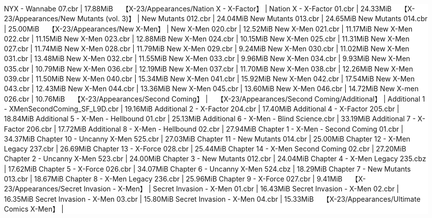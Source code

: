 NYX - Wannabe 07.cbr | 17.88MiB
&emsp;【X-23/Appearances/Nation X - X-Factor】 | 
Nation X - X-Factor 01.cbr | 24.33MiB
&emsp;【X-23/Appearances/New Mutants (vol. 3)】 | 
New Mutants 012.cbr | 24.04MiB
New Mutants 013.cbr | 24.65MiB
New Mutants 014.cbr | 25.00MiB
&emsp;【X-23/Appearances/New X-Men】 | 
New X-Men 020.cbr | 12.52MiB
New X-Men 021.cbr | 11.17MiB
New X-Men 022.cbr | 11.15MiB
New X-Men 023.cbr | 12.88MiB
New X-Men 024.cbr | 10.15MiB
New X-Men 025.cbr | 11.31MiB
New X-Men 027.cbr | 11.74MiB
New X-Men 028.cbr | 11.79MiB
New X-Men 029.cbr | 9.24MiB
New X-Men 030.cbr | 11.02MiB
New X-Men 031.cbr | 13.48MiB
New X-Men 032.cbr | 11.55MiB
New X-Men 033.cbr | 9.96MiB
New X-Men 034.cbr | 9.93MiB
New X-Men 035.cbr | 10.79MiB
New X-Men 036.cbr | 12.19MiB
New X-Men 037.cbr | 11.70MiB
New X-Men 038.cbr | 12.26MiB
New X-Men 039.cbr | 11.50MiB
New X-Men 040.cbr | 15.34MiB
New X-Men 041.cbr | 15.92MiB
New X-Men 042.cbr | 17.54MiB
New X-Men 043.cbr | 12.43MiB
New X-Men 044.cbr | 13.36MiB
New X-Men 045.cbr | 13.60MiB
New X-Men 046.cbr | 14.72MiB
New X-men 026.cbr | 10.76MiB
&emsp;【X-23/Appearances/Second Coming】 | 
&emsp;【X-23/Appearances/Second Coming/Additional】 | 
Additional 1 - XMenSecondComing\_SF\_L9D.cbr | 19.16MiB
Additional 2 - X-Factor 204.cbr | 17.40MiB
Additional 4 - X-Factor 205.cbr | 18.84MiB
Additional 5 - X-Men - Hellbound 01.cbr | 25.13MiB
Additional 6 - X-Men - Blind Science.cbr | 33.19MiB
Additional 7 - X-Factor 206.cbr | 17.72MiB
Additional 8 - X-Men - Hellbound 02.cbr | 27.94MiB
Chapter 1 - X-Men - Second Coming 01.cbr | 34.37MiB
Chapter 10 - Uncanny X-Men 525.cbr | 27.03MiB
Chapter 11 - New Mutants 014.cbr | 25.00MiB
Chapter 12 - X-Men Legacy 237.cbr | 26.69MiB
Chapter 13 - X-Force 028.cbr | 25.44MiB
Chapter 14 - X-Men Second Coming 02.cbr | 27.20MiB
Chapter 2 - Uncanny X-Men 523.cbr | 24.00MiB
Chapter 3 - New Mutants 012.cbr | 24.04MiB
Chapter 4 - X-Men Legacy 235.cbz | 17.62MiB
Chapter 5 - X-Force 026.cbr | 34.07MiB
Chapter 6 - Uncanny X-Men 524.cbz | 18.29MiB
Chapter 7 - New Mutants 013.cbr | 18.67MiB
Chapter 8 - X-Men Legacy 236.cbr | 25.96MiB
Chapter 9 - X-Force 027.cbr | 9.41MiB
&emsp;【X-23/Appearances/Secret Invasion - X-Men】 | 
Secret Invasion - X-Men 01.cbr | 16.43MiB
Secret Invasion - X-Men 02.cbr | 16.35MiB
Secret Invasion - X-Men 03.cbr | 15.80MiB
Secret Invasion - X-Men 04.cbr | 15.33MiB
&emsp;【X-23/Appearances/Ultimate Comics X-Men】 | 